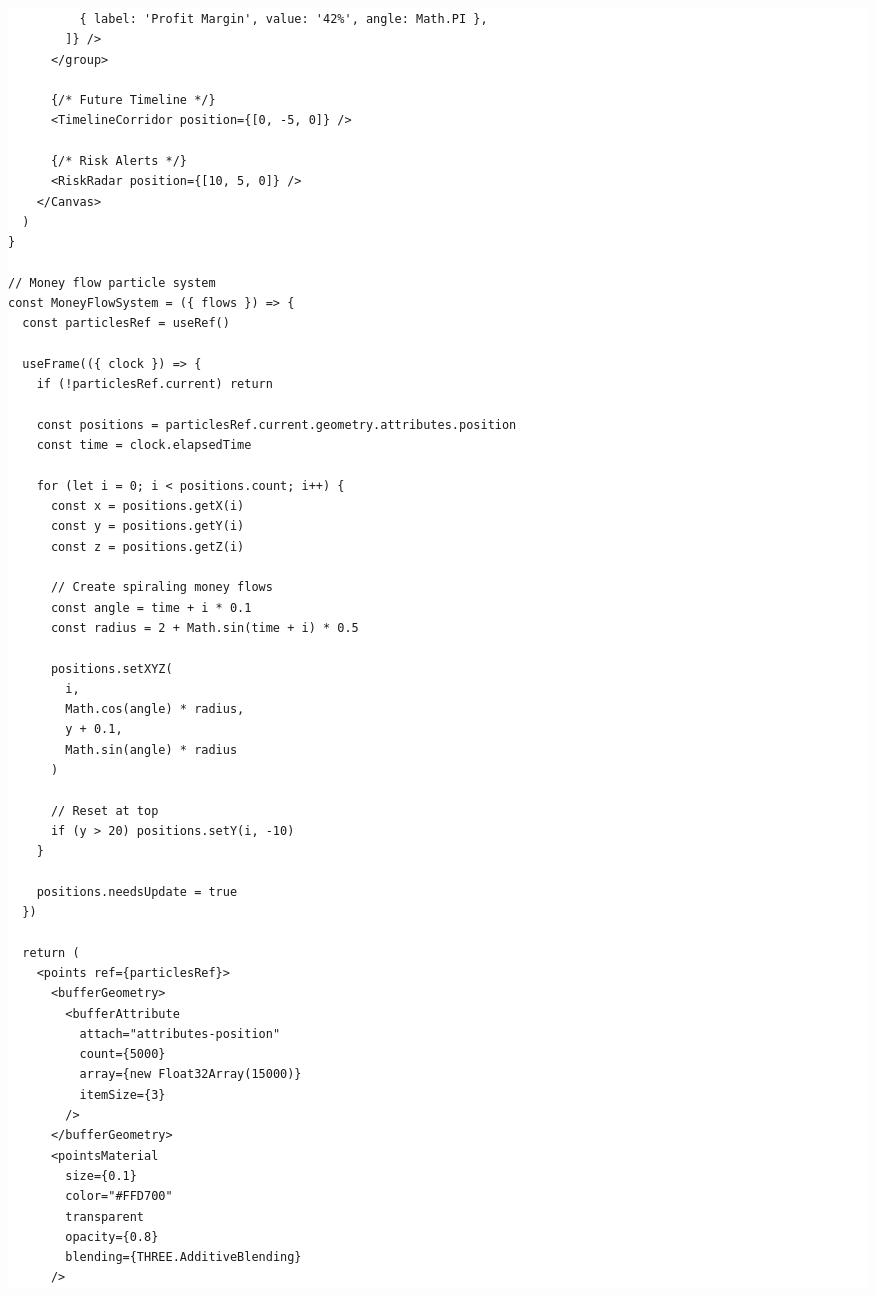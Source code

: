 ```tsx
          { label: 'Profit Margin', value: '42%', angle: Math.PI },
        ]} />
      </group>
      
      {/* Future Timeline */}
      <TimelineCorridor position={[0, -5, 0]} />
      
      {/* Risk Alerts */}
      <RiskRadar position={[10, 5, 0]} />
    </Canvas>
  )
}

// Money flow particle system
const MoneyFlowSystem = ({ flows }) => {
  const particlesRef = useRef()
  
  useFrame(({ clock }) => {
    if (!particlesRef.current) return
    
    const positions = particlesRef.current.geometry.attributes.position
    const time = clock.elapsedTime
    
    for (let i = 0; i < positions.count; i++) {
      const x = positions.getX(i)
      const y = positions.getY(i)
      const z = positions.getZ(i)
      
      // Create spiraling money flows
      const angle = time + i * 0.1
      const radius = 2 + Math.sin(time + i) * 0.5
      
      positions.setXYZ(
        i,
        Math.cos(angle) * radius,
        y + 0.1,
        Math.sin(angle) * radius
      )
      
      // Reset at top
      if (y > 20) positions.setY(i, -10)
    }
    
    positions.needsUpdate = true
  })
  
  return (
    <points ref={particlesRef}>
      <bufferGeometry>
        <bufferAttribute
          attach="attributes-position"
          count={5000}
          array={new Float32Array(15000)}
          itemSize={3}
        />
      </bufferGeometry>
      <pointsMaterial
        size={0.1}
        color="#FFD700"
        transparent
        opacity={0.8}
        blending={THREE.AdditiveBlending}
      />
```